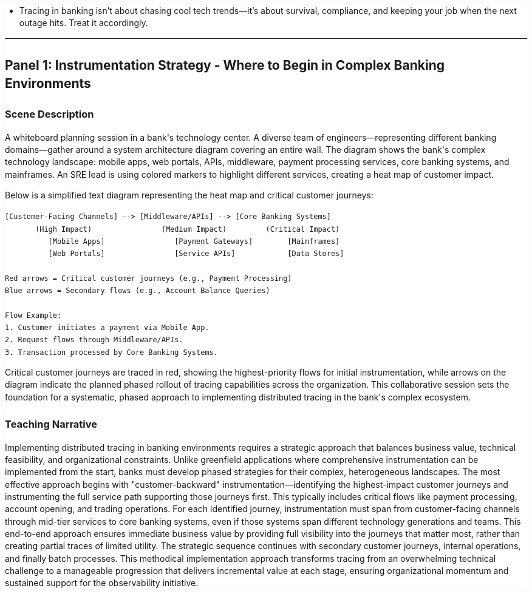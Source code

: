 - Tracing in banking isn’t about chasing cool tech trends—it’s about survival, compliance, and keeping your job when the next outage hits. Treat it accordingly.

______________________________________________________________________

## Panel 1: Instrumentation Strategy - Where to Begin in Complex Banking Environments

### Scene Description

A whiteboard planning session in a bank's technology center. A diverse team of engineers—representing different banking domains—gather around a system architecture diagram covering an entire wall. The diagram shows the bank's complex technology landscape: mobile apps, web portals, APIs, middleware, payment processing services, core banking systems, and mainframes. An SRE lead is using colored markers to highlight different services, creating a heat map of customer impact.

Below is a simplified text diagram representing the heat map and critical customer journeys:

```
[Customer-Facing Channels] --> [Middleware/APIs] --> [Core Banking Systems]
       (High Impact)                (Medium Impact)         (Critical Impact)
          [Mobile Apps]                [Payment Gateways]        [Mainframes]
          [Web Portals]                [Service APIs]            [Data Stores]

Red arrows = Critical customer journeys (e.g., Payment Processing)
Blue arrows = Secondary flows (e.g., Account Balance Queries)

Flow Example:
1. Customer initiates a payment via Mobile App.
2. Request flows through Middleware/APIs.
3. Transaction processed by Core Banking Systems.
```

Critical customer journeys are traced in red, showing the highest-priority flows for initial instrumentation, while arrows on the diagram indicate the planned phased rollout of tracing capabilities across the organization. This collaborative session sets the foundation for a systematic, phased approach to implementing distributed tracing in the bank's complex ecosystem.

### Teaching Narrative

Implementing distributed tracing in banking environments requires a strategic approach that balances business value, technical feasibility, and organizational constraints. Unlike greenfield applications where comprehensive instrumentation can be implemented from the start, banks must develop phased strategies for their complex, heterogeneous landscapes. The most effective approach begins with "customer-backward" instrumentation—identifying the highest-impact customer journeys and instrumenting the full service path supporting those journeys first. This typically includes critical flows like payment processing, account opening, and trading operations. For each identified journey, instrumentation must span from customer-facing channels through mid-tier services to core banking systems, even if those systems span different technology generations and teams. This end-to-end approach ensures immediate business value by providing full visibility into the journeys that matter most, rather than creating partial traces of limited utility. The strategic sequence continues with secondary customer journeys, internal operations, and finally batch processes. This methodical implementation approach transforms tracing from an overwhelming technical challenge to a manageable progression that delivers incremental value at each stage, ensuring organizational momentum and sustained support for the observability initiative.

